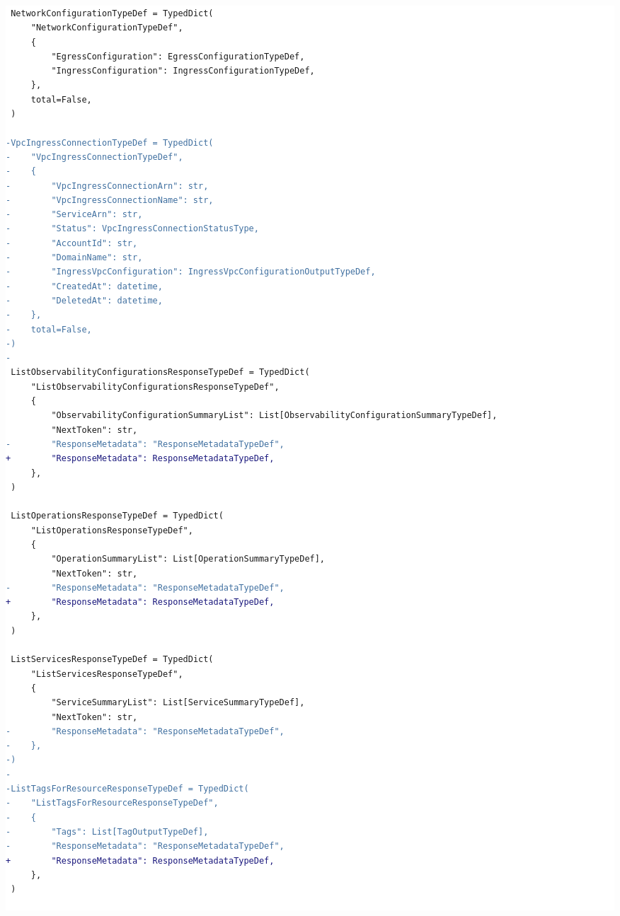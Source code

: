 ```diff
 NetworkConfigurationTypeDef = TypedDict(
     "NetworkConfigurationTypeDef",
     {
         "EgressConfiguration": EgressConfigurationTypeDef,
         "IngressConfiguration": IngressConfigurationTypeDef,
     },
     total=False,
 )
 
-VpcIngressConnectionTypeDef = TypedDict(
-    "VpcIngressConnectionTypeDef",
-    {
-        "VpcIngressConnectionArn": str,
-        "VpcIngressConnectionName": str,
-        "ServiceArn": str,
-        "Status": VpcIngressConnectionStatusType,
-        "AccountId": str,
-        "DomainName": str,
-        "IngressVpcConfiguration": IngressVpcConfigurationOutputTypeDef,
-        "CreatedAt": datetime,
-        "DeletedAt": datetime,
-    },
-    total=False,
-)
-
 ListObservabilityConfigurationsResponseTypeDef = TypedDict(
     "ListObservabilityConfigurationsResponseTypeDef",
     {
         "ObservabilityConfigurationSummaryList": List[ObservabilityConfigurationSummaryTypeDef],
         "NextToken": str,
-        "ResponseMetadata": "ResponseMetadataTypeDef",
+        "ResponseMetadata": ResponseMetadataTypeDef,
     },
 )
 
 ListOperationsResponseTypeDef = TypedDict(
     "ListOperationsResponseTypeDef",
     {
         "OperationSummaryList": List[OperationSummaryTypeDef],
         "NextToken": str,
-        "ResponseMetadata": "ResponseMetadataTypeDef",
+        "ResponseMetadata": ResponseMetadataTypeDef,
     },
 )
 
 ListServicesResponseTypeDef = TypedDict(
     "ListServicesResponseTypeDef",
     {
         "ServiceSummaryList": List[ServiceSummaryTypeDef],
         "NextToken": str,
-        "ResponseMetadata": "ResponseMetadataTypeDef",
-    },
-)
-
-ListTagsForResourceResponseTypeDef = TypedDict(
-    "ListTagsForResourceResponseTypeDef",
-    {
-        "Tags": List[TagOutputTypeDef],
-        "ResponseMetadata": "ResponseMetadataTypeDef",
+        "ResponseMetadata": ResponseMetadataTypeDef,
     },
 )
 
```